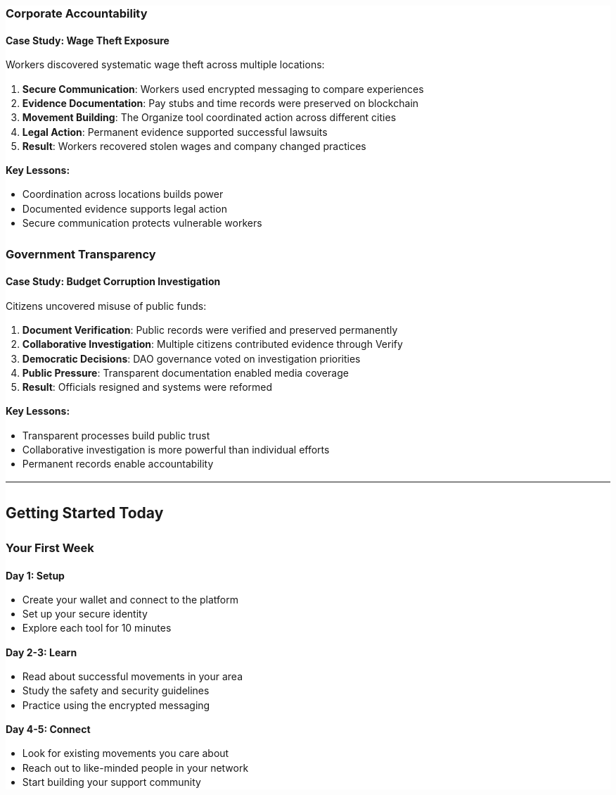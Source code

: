 ### Corporate Accountability

**Case Study: Wage Theft Exposure**

Workers discovered systematic wage theft across multiple locations:

1. **Secure Communication**: Workers used encrypted messaging to compare experiences
2. **Evidence Documentation**: Pay stubs and time records were preserved on blockchain
3. **Movement Building**: The Organize tool coordinated action across different cities
4. **Legal Action**: Permanent evidence supported successful lawsuits
5. **Result**: Workers recovered stolen wages and company changed practices

**Key Lessons:**
- Coordination across locations builds power
- Documented evidence supports legal action
- Secure communication protects vulnerable workers

### Government Transparency

**Case Study: Budget Corruption Investigation**

Citizens uncovered misuse of public funds:

1. **Document Verification**: Public records were verified and preserved permanently
2. **Collaborative Investigation**: Multiple citizens contributed evidence through Verify
3. **Democratic Decisions**: DAO governance voted on investigation priorities
4. **Public Pressure**: Transparent documentation enabled media coverage
5. **Result**: Officials resigned and systems were reformed

**Key Lessons:**
- Transparent processes build public trust
- Collaborative investigation is more powerful than individual efforts
- Permanent records enable accountability

---

## Getting Started Today

### Your First Week

**Day 1: Setup**
- Create your wallet and connect to the platform
- Set up your secure identity
- Explore each tool for 10 minutes

**Day 2-3: Learn**
- Read about successful movements in your area
- Study the safety and security guidelines
- Practice using the encrypted messaging

**Day 4-5: Connect**
- Look for existing movements you care about
- Reach out to like-minded people in your network
- Start building your support community
